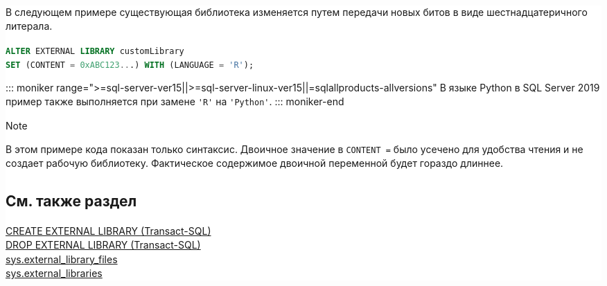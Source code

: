 В следующем примере существующая библиотека изменяется путем передачи новых битов в виде шестнадцатеричного литерала.

```SQL
ALTER EXTERNAL LIBRARY customLibrary 
SET (CONTENT = 0xABC123...) WITH (LANGUAGE = 'R');
```

::: moniker range=">=sql-server-ver15||>=sql-server-linux-ver15||=sqlallproducts-allversions"
В языке Python в SQL Server 2019 пример также выполняется при замене `'R'` на `'Python'`.
::: moniker-end

> [!NOTE]
> В этом примере кода показан только синтаксис. Двоичное значение в `CONTENT =` было усечено для удобства чтения и не создает рабочую библиотеку. Фактическое содержимое двоичной переменной будет гораздо длиннее.

## <a name="see-also"></a>См. также раздел

[CREATE EXTERNAL LIBRARY (Transact-SQL)](create-external-library-transact-sql.md)  
[DROP EXTERNAL LIBRARY (Transact-SQL)](drop-external-library-transact-sql.md)  
[sys.external_library_files](../../relational-databases/system-catalog-views/sys-external-library-files-transact-sql.md)  
[sys.external_libraries](../../relational-databases/system-catalog-views/sys-external-libraries-transact-sql.md) 
